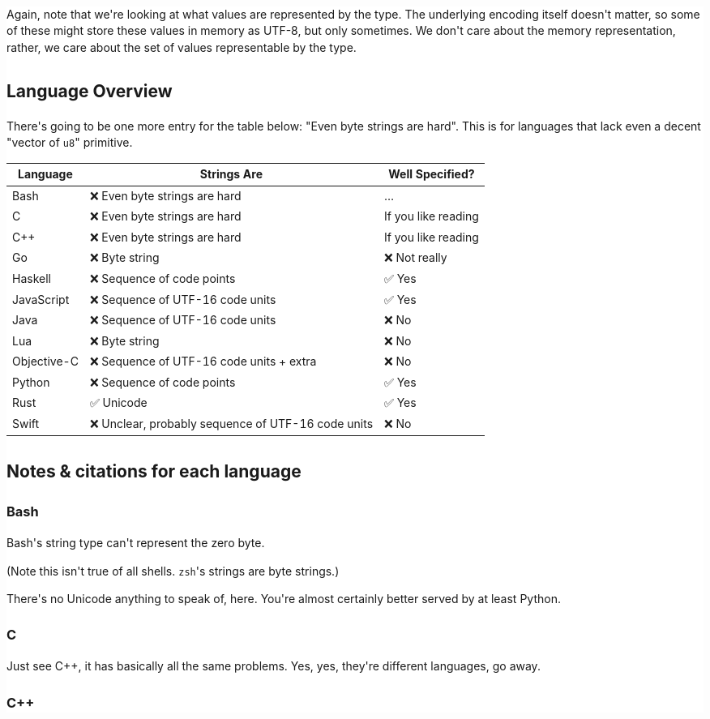 Again, note that we're looking at what values are represented by the type. The
underlying encoding itself doesn't matter, so some of these might store these
values in memory as UTF-8, but only sometimes. We don't care about the memory
representation, rather, we care about the set of values representable by the
type.

## Language Overview

There's going to be one more entry for the table below: "Even byte strings are
hard". This is for languages that lack even a decent "vector of `u8`"
primitive.

| Language | Strings Are | Well Specified? |
| -------- | ----------- | --------------- |
| Bash     | ❌ Even byte strings are hard | … |
| C        | ❌ Even byte strings are hard | If you like reading |
| C++      | ❌ Even byte strings are hard | If you like reading |
| Go       | ❌ Byte string | ❌ Not really |
| Haskell  | ❌ Sequence of code points | ✅ Yes |
| JavaScript | ❌ Sequence of UTF-16 code units | ✅ Yes |
| Java     | ❌ Sequence of UTF-16 code units | ❌ No |
| Lua      | ❌ Byte string | ❌ No |
| Objective-C | ❌ Sequence of UTF-16 code units + extra | ❌ No |
| Python   | ❌ Sequence of code points | ✅ Yes |
| Rust     | ✅ Unicode  | ✅ Yes |
| Swift    | ❌ Unclear, probably sequence of UTF-16 code units | ❌ No |


## Notes & citations for each language

### Bash

Bash's string type can't represent the zero byte.

(Note this isn't true of all shells. `zsh`'s strings are byte strings.)

There's no Unicode anything to speak of, here. You're almost certainly better
served by at least Python.

### C

Just see C++, it has basically all the same problems. Yes, yes, they're
different languages, go away.

### C++
